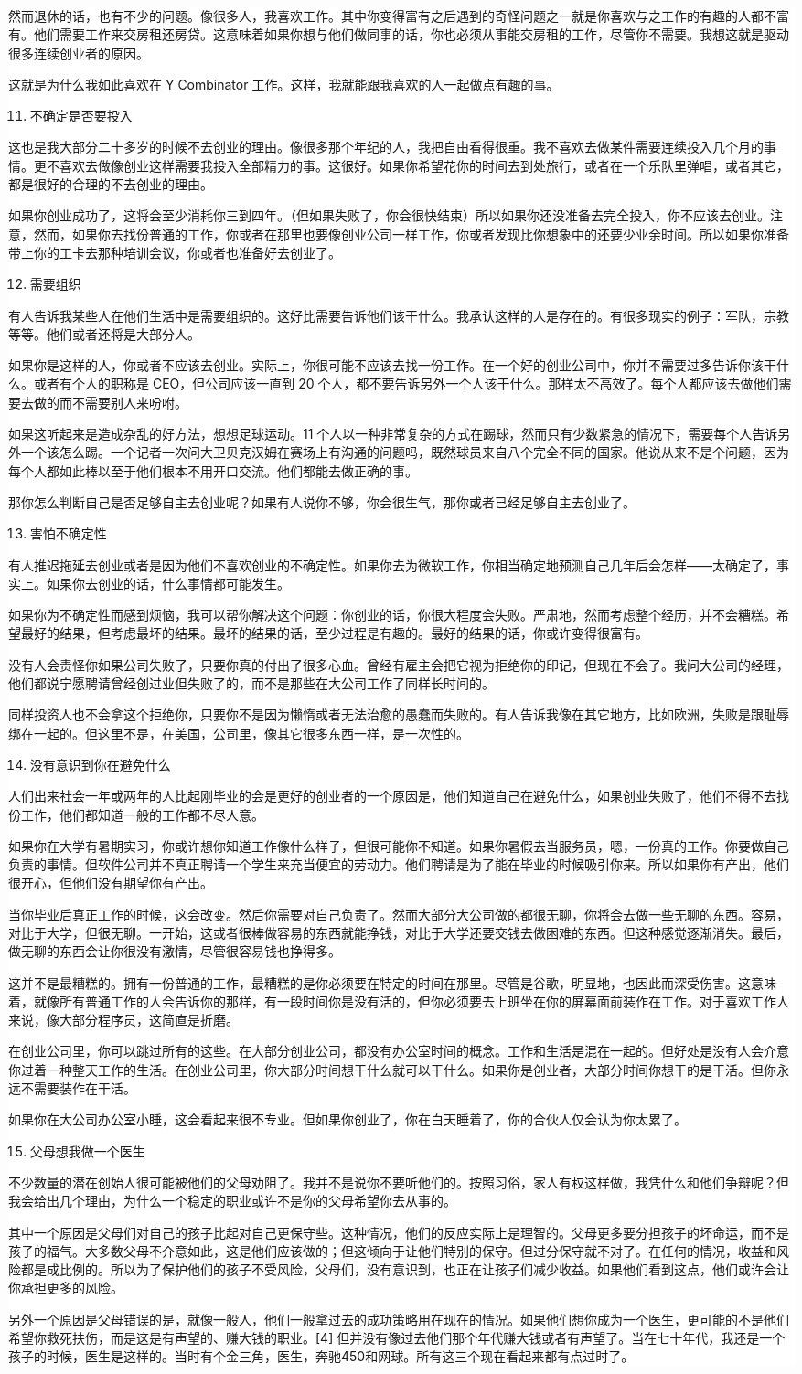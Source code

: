 然而退休的话，也有不少的问题。像很多人，我喜欢工作。其中你变得富有之后遇到的奇怪问题之一就是你喜欢与之工作的有趣的人都不富有。他们需要工作来交房租还房贷。这意味着如果你想与他们做同事的话，你也必须从事能交房租的工作，尽管你不需要。我想这就是驱动很多连续创业者的原因。

这就是为什么我如此喜欢在 Y Combinator 工作。这样，我就能跟我喜欢的人一起做点有趣的事。

11. 不确定是否要投入

这也是我大部分二十多岁的时候不去创业的理由。像很多那个年纪的人，我把自由看得很重。我不喜欢去做某件需要连续投入几个月的事情。更不喜欢去做像创业这样需要我投入全部精力的事。这很好。如果你希望花你的时间去到处旅行，或者在一个乐队里弹唱，或者其它，都是很好的合理的不去创业的理由。

如果你创业成功了，这将会至少消耗你三到四年。（但如果失败了，你会很快结束）所以如果你还没准备去完全投入，你不应该去创业。注意，然而，如果你去找份普通的工作，你或者在那里也要像创业公司一样工作，你或者发现比你想象中的还要少业余时间。所以如果你准备带上你的工卡去那种培训会议，你或者也准备好去创业了。

12. 需要组织

有人告诉我某些人在他们生活中是需要组织的。这好比需要告诉他们该干什么。我承认这样的人是存在的。有很多现实的例子：军队，宗教等等。他们或者还将是大部分人。

如果你是这样的人，你或者不应该去创业。实际上，你很可能不应该去找一份工作。在一个好的创业公司中，你并不需要过多告诉你该干什么。或者有个人的职称是 CEO，但公司应该一直到 20 个人，都不要告诉另外一个人该干什么。那样太不高效了。每个人都应该去做他们需要去做的而不需要别人来吩咐。

如果这听起来是造成杂乱的好方法，想想足球运动。11 个人以一种非常复杂的方式在踢球，然而只有少数紧急的情况下，需要每个人告诉另外一个该怎么踢。一个记者一次问大卫贝克汉姆在赛场上有沟通的问题吗，既然球员来自八个完全不同的国家。他说从来不是个问题，因为每个人都如此棒以至于他们根本不用开口交流。他们都能去做正确的事。

那你怎么判断自己是否足够自主去创业呢？如果有人说你不够，你会很生气，那你或者已经足够自主去创业了。

13. 害怕不确定性

有人推迟拖延去创业或者是因为他们不喜欢创业的不确定性。如果你去为微软工作，你相当确定地预测自己几年后会怎样——太确定了，事实上。如果你去创业的话，什么事情都可能发生。

如果你为不确定性而感到烦恼，我可以帮你解决这个问题：你创业的话，你很大程度会失败。严肃地，然而考虑整个经历，并不会糟糕。希望最好的结果，但考虑最坏的结果。最坏的结果的话，至少过程是有趣的。最好的结果的话，你或许变得很富有。

没有人会责怪你如果公司失败了，只要你真的付出了很多心血。曾经有雇主会把它视为拒绝你的印记，但现在不会了。我问大公司的经理，他们都说宁愿聘请曾经创过业但失败了的，而不是那些在大公司工作了同样长时间的。

同样投资人也不会拿这个拒绝你，只要你不是因为懒惰或者无法治愈的愚蠢而失败的。有人告诉我像在其它地方，比如欧洲，失败是跟耻辱绑在一起的。但这里不是，在美国，公司里，像其它很多东西一样，是一次性的。

14. 没有意识到你在避免什么

人们出来社会一年或两年的人比起刚毕业的会是更好的创业者的一个原因是，他们知道自己在避免什么，如果创业失败了，他们不得不去找份工作，他们都知道一般的工作都不尽人意。

如果你在大学有暑期实习，你或许想你知道工作像什么样子，但很可能你不知道。如果你暑假去当服务员，嗯，一份真的工作。你要做自己负责的事情。但软件公司并不真正聘请一个学生来充当便宜的劳动力。他们聘请是为了能在毕业的时候吸引你来。所以如果你有产出，他们很开心，但他们没有期望你有产出。

当你毕业后真正工作的时候，这会改变。然后你需要对自己负责了。然而大部分大公司做的都很无聊，你将会去做一些无聊的东西。容易，对比于大学，但很无聊。一开始，这或者很棒做容易的东西就能挣钱，对比于大学还要交钱去做困难的东西。但这种感觉逐渐消失。最后，做无聊的东西会让你很没有激情，尽管很容易钱也挣得多。

这并不是最糟糕的。拥有一份普通的工作，最糟糕的是你必须要在特定的时间在那里。尽管是谷歌，明显地，也因此而深受伤害。这意味着，就像所有普通工作的人会告诉你的那样，有一段时间你是没有活的，但你必须要去上班坐在你的屏幕面前装作在工作。对于喜欢工作人来说，像大部分程序员，这简直是折磨。

在创业公司里，你可以跳过所有的这些。在大部分创业公司，都没有办公室时间的概念。工作和生活是混在一起的。但好处是没有人会介意你过着一种整天工作的生活。在创业公司里，你大部分时间想干什么就可以干什么。如果你是创业者，大部分时间你想干的是干活。但你永远不需要装作在干活。

如果你在大公司办公室小睡，这会看起来很不专业。但如果你创业了，你在白天睡着了，你的合伙人仅会认为你太累了。

15. 父母想我做一个医生

不少数量的潜在创始人很可能被他们的父母劝阻了。我并不是说你不要听他们的。按照习俗，家人有权这样做，我凭什么和他们争辩呢？但我会给出几个理由，为什么一个稳定的职业或许不是你的父母希望你去从事的。

其中一个原因是父母们对自己的孩子比起对自己更保守些。这种情况，他们的反应实际上是理智的。父母更多要分担孩子的坏命运，而不是孩子的福气。大多数父母不介意如此，这是他们应该做的；但这倾向于让他们特别的保守。但过分保守就不对了。在任何的情况，收益和风险都是成比例的。所以为了保护他们的孩子不受风险，父母们，没有意识到，也正在让孩子们减少收益。如果他们看到这点，他们或许会让你承担更多的风险。

另外一个原因是父母错误的是，就像一般人，他们一般拿过去的成功策略用在现在的情况。如果他们想你成为一个医生，更可能的不是他们希望你救死扶伤，而是这是有声望的、赚大钱的职业。[4] 但并没有像过去他们那个年代赚大钱或者有声望了。当在七十年代，我还是一个孩子的时候，医生是这样的。当时有个金三角，医生，奔驰450和网球。所有这三个现在看起来都有点过时了。
